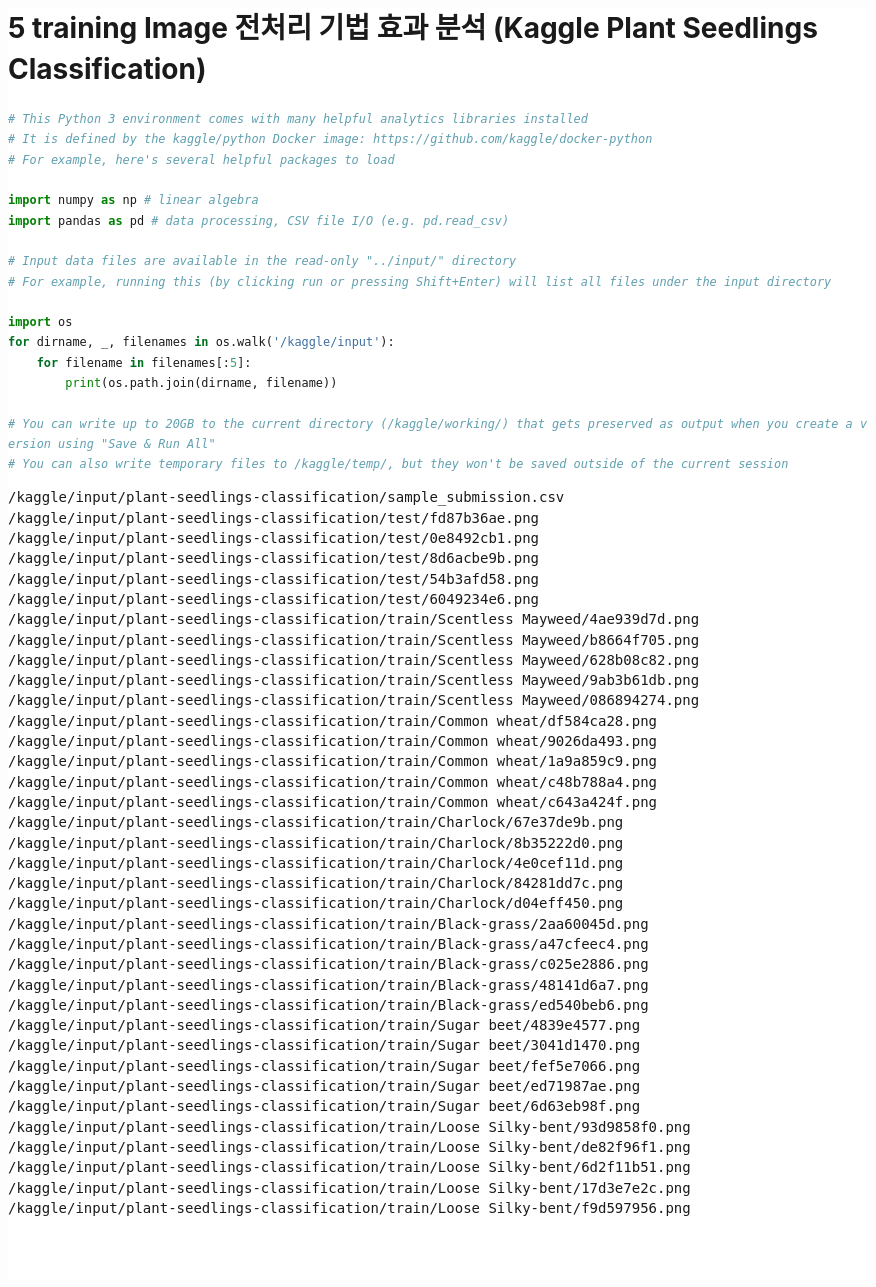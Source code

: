 
# 5 training Image 전처리 기법 효과 분석 (Kaggle Plant Seedlings Classification)

```python
# This Python 3 environment comes with many helpful analytics libraries installed
# It is defined by the kaggle/python Docker image: https://github.com/kaggle/docker-python
# For example, here's several helpful packages to load

import numpy as np # linear algebra
import pandas as pd # data processing, CSV file I/O (e.g. pd.read_csv)

# Input data files are available in the read-only "../input/" directory
# For example, running this (by clicking run or pressing Shift+Enter) will list all files under the input directory

import os
for dirname, _, filenames in os.walk('/kaggle/input'):
    for filename in filenames[:5]:
        print(os.path.join(dirname, filename))

# You can write up to 20GB to the current directory (/kaggle/working/) that gets preserved as output when you create a version using "Save & Run All" 
# You can also write temporary files to /kaggle/temp/, but they won't be saved outside of the current session
```

<pre>
/kaggle/input/plant-seedlings-classification/sample_submission.csv
/kaggle/input/plant-seedlings-classification/test/fd87b36ae.png
/kaggle/input/plant-seedlings-classification/test/0e8492cb1.png
/kaggle/input/plant-seedlings-classification/test/8d6acbe9b.png
/kaggle/input/plant-seedlings-classification/test/54b3afd58.png
/kaggle/input/plant-seedlings-classification/test/6049234e6.png
/kaggle/input/plant-seedlings-classification/train/Scentless Mayweed/4ae939d7d.png
/kaggle/input/plant-seedlings-classification/train/Scentless Mayweed/b8664f705.png
/kaggle/input/plant-seedlings-classification/train/Scentless Mayweed/628b08c82.png
/kaggle/input/plant-seedlings-classification/train/Scentless Mayweed/9ab3b61db.png
/kaggle/input/plant-seedlings-classification/train/Scentless Mayweed/086894274.png
/kaggle/input/plant-seedlings-classification/train/Common wheat/df584ca28.png
/kaggle/input/plant-seedlings-classification/train/Common wheat/9026da493.png
/kaggle/input/plant-seedlings-classification/train/Common wheat/1a9a859c9.png
/kaggle/input/plant-seedlings-classification/train/Common wheat/c48b788a4.png
/kaggle/input/plant-seedlings-classification/train/Common wheat/c643a424f.png
/kaggle/input/plant-seedlings-classification/train/Charlock/67e37de9b.png
/kaggle/input/plant-seedlings-classification/train/Charlock/8b35222d0.png
/kaggle/input/plant-seedlings-classification/train/Charlock/4e0cef11d.png
/kaggle/input/plant-seedlings-classification/train/Charlock/84281dd7c.png
/kaggle/input/plant-seedlings-classification/train/Charlock/d04eff450.png
/kaggle/input/plant-seedlings-classification/train/Black-grass/2aa60045d.png
/kaggle/input/plant-seedlings-classification/train/Black-grass/a47cfeec4.png
/kaggle/input/plant-seedlings-classification/train/Black-grass/c025e2886.png
/kaggle/input/plant-seedlings-classification/train/Black-grass/48141d6a7.png
/kaggle/input/plant-seedlings-classification/train/Black-grass/ed540beb6.png
/kaggle/input/plant-seedlings-classification/train/Sugar beet/4839e4577.png
/kaggle/input/plant-seedlings-classification/train/Sugar beet/3041d1470.png
/kaggle/input/plant-seedlings-classification/train/Sugar beet/fef5e7066.png
/kaggle/input/plant-seedlings-classification/train/Sugar beet/ed71987ae.png
/kaggle/input/plant-seedlings-classification/train/Sugar beet/6d63eb98f.png
/kaggle/input/plant-seedlings-classification/train/Loose Silky-bent/93d9858f0.png
/kaggle/input/plant-seedlings-classification/train/Loose Silky-bent/de82f96f1.png
/kaggle/input/plant-seedlings-classification/train/Loose Silky-bent/6d2f11b51.png
/kaggle/input/plant-seedlings-classification/train/Loose Silky-bent/17d3e7e2c.png
/kaggle/input/plant-seedlings-classification/train/Loose Silky-bent/f9d597956.png
